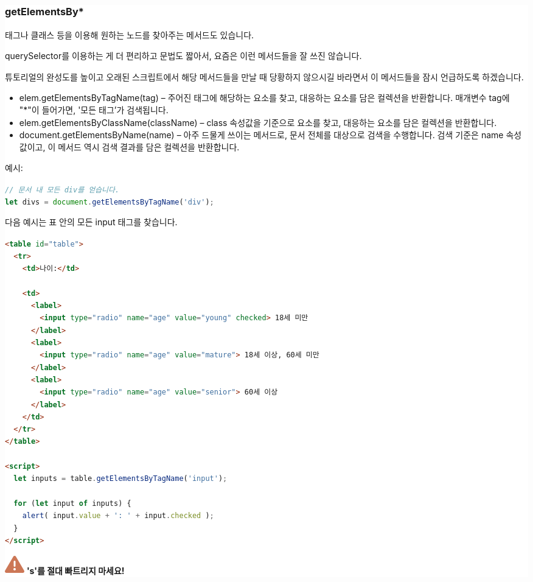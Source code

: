 ```html
```

### getElementsBy*
태그나 클래스 등을 이용해 원하는 노드를 찾아주는 메서드도 있습니다.

querySelector를 이용하는 게 더 편리하고 문법도 짧아서, 요즘은 이런 메서드들을 잘 쓰진 않습니다.

튜토리얼의 완성도를 높이고 오래된 스크립트에서 해당 메서드들을 만날 때 당황하지 않으시길 바라면서 이 메서드들을 잠시 언급하도록 하겠습니다.
- elem.getElementsByTagName(tag) – 주어진 태그에 해당하는 요소를 찾고, 대응하는 요소를 담은 컬렉션을 반환합니다. 매개변수 tag에 "*"이 들어가면, '모든 태그’가 검색됩니다.
- elem.getElementsByClassName(className) – class 속성값을 기준으로 요소를 찾고, 대응하는 요소를 담은 컬렉션을 반환합니다.
- document.getElementsByName(name) – 아주 드물게 쓰이는 메서드로, 문서 전체를 대상으로 검색을 수행합니다. 검색 기준은 name 속성값이고, 이 메서드 역시 검색 결과를 담은 컬렉션을 반환합니다.

예시:
```javascript
// 문서 내 모든 div를 얻습니다.
let divs = document.getElementsByTagName('div');
```

다음 예시는 표 안의 모든 input 태그를 찾습니다.
```html
<table id="table">
  <tr>
    <td>나이:</td>

    <td>
      <label>
        <input type="radio" name="age" value="young" checked> 18세 미만
      </label>
      <label>
        <input type="radio" name="age" value="mature"> 18세 이상, 60세 미만
      </label>
      <label>
        <input type="radio" name="age" value="senior"> 60세 이상
      </label>
    </td>
  </tr>
</table>

<script>
  let inputs = table.getElementsByTagName('input');

  for (let input of inputs) {
    alert( input.value + ': ' + input.checked );
  }
</script>
```

<img class="icon" src="../../images/commons/icons/triangle-exclamation-solid.svg" /> **'s'를 절대 빠트리지 마세요!**
